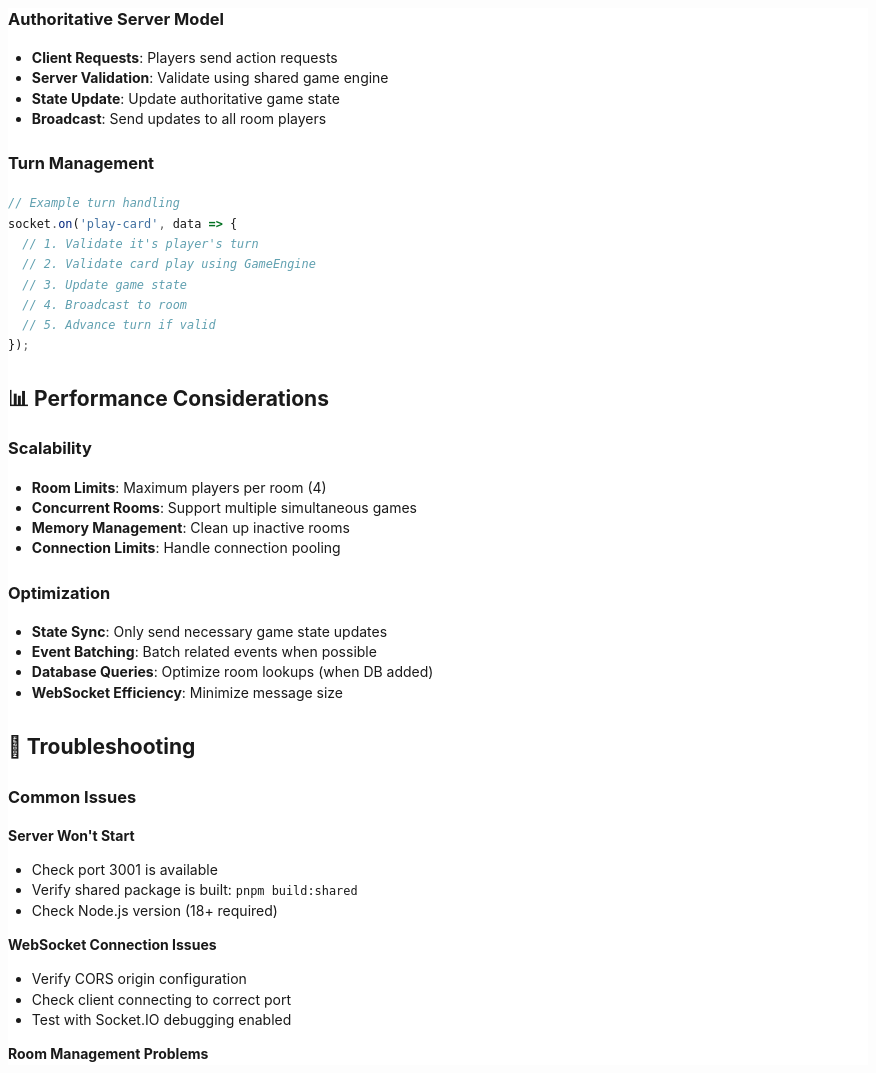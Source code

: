 ### Authoritative Server Model

- **Client Requests**: Players send action requests
- **Server Validation**: Validate using shared game engine
- **State Update**: Update authoritative game state
- **Broadcast**: Send updates to all room players

### Turn Management

```typescript
// Example turn handling
socket.on('play-card', data => {
  // 1. Validate it's player's turn
  // 2. Validate card play using GameEngine
  // 3. Update game state
  // 4. Broadcast to room
  // 5. Advance turn if valid
});
```

## 📊 Performance Considerations

### Scalability

- **Room Limits**: Maximum players per room (4)
- **Concurrent Rooms**: Support multiple simultaneous games
- **Memory Management**: Clean up inactive rooms
- **Connection Limits**: Handle connection pooling

### Optimization

- **State Sync**: Only send necessary game state updates
- **Event Batching**: Batch related events when possible
- **Database Queries**: Optimize room lookups (when DB added)
- **WebSocket Efficiency**: Minimize message size

## 🔧 Troubleshooting

### Common Issues

**Server Won't Start**

- Check port 3001 is available
- Verify shared package is built: `pnpm build:shared`
- Check Node.js version (18+ required)

**WebSocket Connection Issues**

- Verify CORS origin configuration
- Check client connecting to correct port
- Test with Socket.IO debugging enabled

**Room Management Problems**
